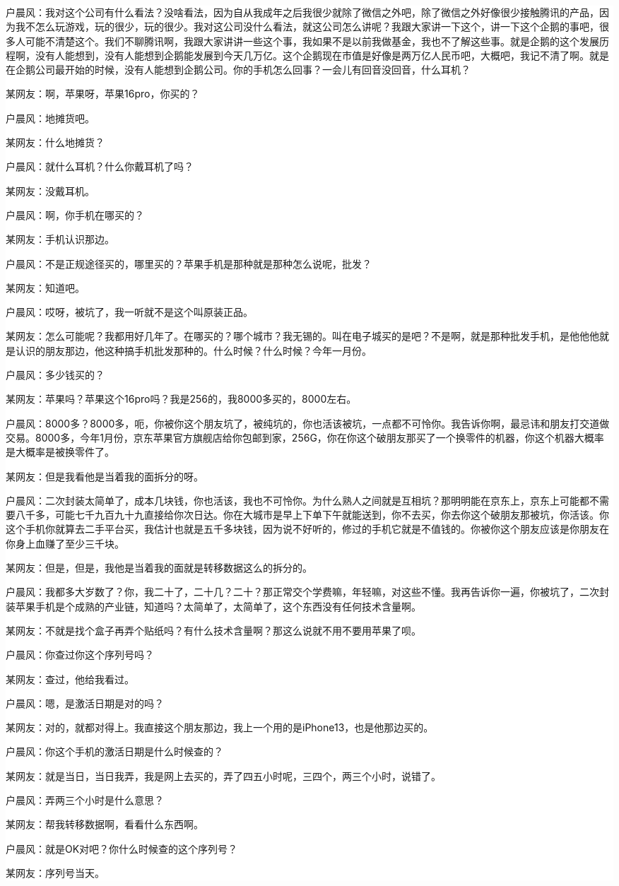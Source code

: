 户晨风：我对这个公司有什么看法？没啥看法，因为自从我成年之后我很少就除了微信之外吧，除了微信之外好像很少接触腾讯的产品，因为我不怎么玩游戏，玩的很少，玩的很少。我对这公司没什么看法，就这公司怎么讲呢？我跟大家讲一下这个，讲一下这个企鹅的事吧，很多人可能不清楚这个。我们不聊腾讯啊，我跟大家讲讲一些这个事，我如果不是以前我做基金，我也不了解这些事。就是企鹅的这个发展历程啊，没有人能想到，没有人能想到企鹅能发展到今天几万亿。这个企鹅现在市值是好像是两万亿人民币吧，大概吧，我记不清了啊。就是在企鹅公司最开始的时候，没有人能想到企鹅公司。你的手机怎么回事？一会儿有回音没回音，什么耳机？

某网友：啊，苹果呀，苹果16pro，你买的？

户晨风：地摊货吧。

某网友：什么地摊货？

户晨风：就什么耳机？什么你戴耳机了吗？

某网友：没戴耳机。

户晨风：啊，你手机在哪买的？

某网友：手机认识那边。

户晨风：不是正规途径买的，哪里买的？苹果手机是那种就是那种怎么说呢，批发？

某网友：知道吧。

户晨风：哎呀，被坑了，我一听就不是这个叫原装正品。

某网友：怎么可能呢？我都用好几年了。在哪买的？哪个城市？我无锡的。叫在电子城买的是吧？不是啊，就是那种批发手机，是他他他就是认识的朋友那边，他这种搞手机批发那种的。什么时候？什么时候？今年一月份。

户晨风：多少钱买的？

某网友：苹果吗？苹果这个16pro吗？我是256的，我8000多买的，8000左右。

户晨风：8000多？8000多，呃，你被你这个朋友坑了，被纯坑的，你也活该被坑，一点都不可怜你。我告诉你啊，最忌讳和朋友打交道做交易。8000多，今年1月份，京东苹果官方旗舰店给你包邮到家，256G，你在你这个破朋友那买了一个换零件的机器，你这个机器大概率是大概率是被换零件了。

某网友：但是我看他是当着我的面拆分的呀。

户晨风：二次封装太简单了，成本几块钱，你也活该，我也不可怜你。为什么熟人之间就是互相坑？那明明能在京东上，京东上可能都不需要八千多，可能七千九百九十九直接给你次日达。你在大城市是早上下单下午就能送到，你不去买，你去你这个破朋友那被坑，你活该。你这个手机你就算去二手平台买，我估计也就是五千多块钱，因为说不好听的，修过的手机它就是不值钱的。你被你这个朋友应该是你朋友在你身上血赚了至少三千块。

某网友：但是，但是，我他是当着我的面就是转移数据这么的拆分的。

户晨风：我都多大岁数了？你，我二十了，二十几？二十？那正常交个学费嘛，年轻嘛，对这些不懂。我再告诉你一遍，你被坑了，二次封装苹果手机是个成熟的产业链，知道吗？太简单了，太简单了，这个东西没有任何技术含量啊。

某网友：不就是找个盒子再弄个贴纸吗？有什么技术含量啊？那这么说就不用不要用苹果了呗。

户晨风：你查过你这个序列号吗？

某网友：查过，他给我看过。

户晨风：嗯，是激活日期是对的吗？

某网友：对的，就都对得上。我直接这个朋友那边，我上一个用的是iPhone13，也是他那边买的。

户晨风：你这个手机的激活日期是什么时候查的？

某网友：就是当日，当日我弄，我是网上去买的，弄了四五小时呢，三四个，两三个小时，说错了。

户晨风：弄两三个小时是什么意思？

某网友：帮我转移数据啊，看看什么东西啊。

户晨风：就是OK对吧？你什么时候查的这个序列号？

某网友：序列号当天。
